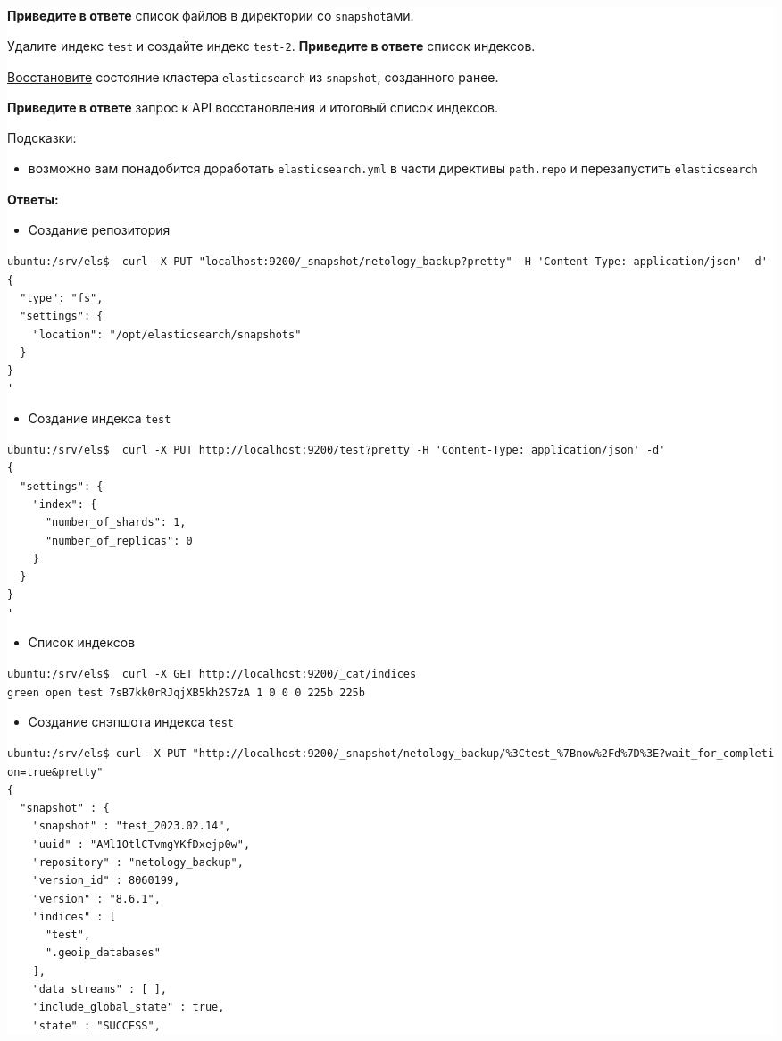 **Приведите в ответе** список файлов в директории со `snapshot`ами.

Удалите индекс `test` и создайте индекс `test-2`. **Приведите в ответе** список индексов.

[Восстановите](https://www.elastic.co/guide/en/elasticsearch/reference/current/snapshots-restore-snapshot.html) состояние
кластера `elasticsearch` из `snapshot`, созданного ранее. 

**Приведите в ответе** запрос к API восстановления и итоговый список индексов.

Подсказки:
- возможно вам понадобится доработать `elasticsearch.yml` в части директивы `path.repo` и перезапустить `elasticsearch`



**Ответы:**

- Создание репозитория
```http request
ubuntu:/srv/els$  curl -X PUT "localhost:9200/_snapshot/netology_backup?pretty" -H 'Content-Type: application/json' -d'
{
  "type": "fs",
  "settings": {
    "location": "/opt/elasticsearch/snapshots"
  }
}
'
```
- Создание индекса `test`
```http request
ubuntu:/srv/els$  curl -X PUT http://localhost:9200/test?pretty -H 'Content-Type: application/json' -d'
{
  "settings": {
    "index": {
      "number_of_shards": 1,  
      "number_of_replicas": 0 
    }
  }
}
'
```

- Список индексов
```http request
ubuntu:/srv/els$  curl -X GET http://localhost:9200/_cat/indices
green open test 7sB7kk0rRJqjXB5kh2S7zA 1 0 0 0 225b 225b
```


- Создание снэпшота индекса `test`
```http request
ubuntu:/srv/els$ curl -X PUT "http://localhost:9200/_snapshot/netology_backup/%3Ctest_%7Bnow%2Fd%7D%3E?wait_for_completion=true&pretty"
{
  "snapshot" : {
    "snapshot" : "test_2023.02.14",
    "uuid" : "AMl1OtlCTvmgYKfDxejp0w",
    "repository" : "netology_backup",
    "version_id" : 8060199,
    "version" : "8.6.1",
    "indices" : [
      "test",
      ".geoip_databases"
    ],
    "data_streams" : [ ],
    "include_global_state" : true,
    "state" : "SUCCESS",
```